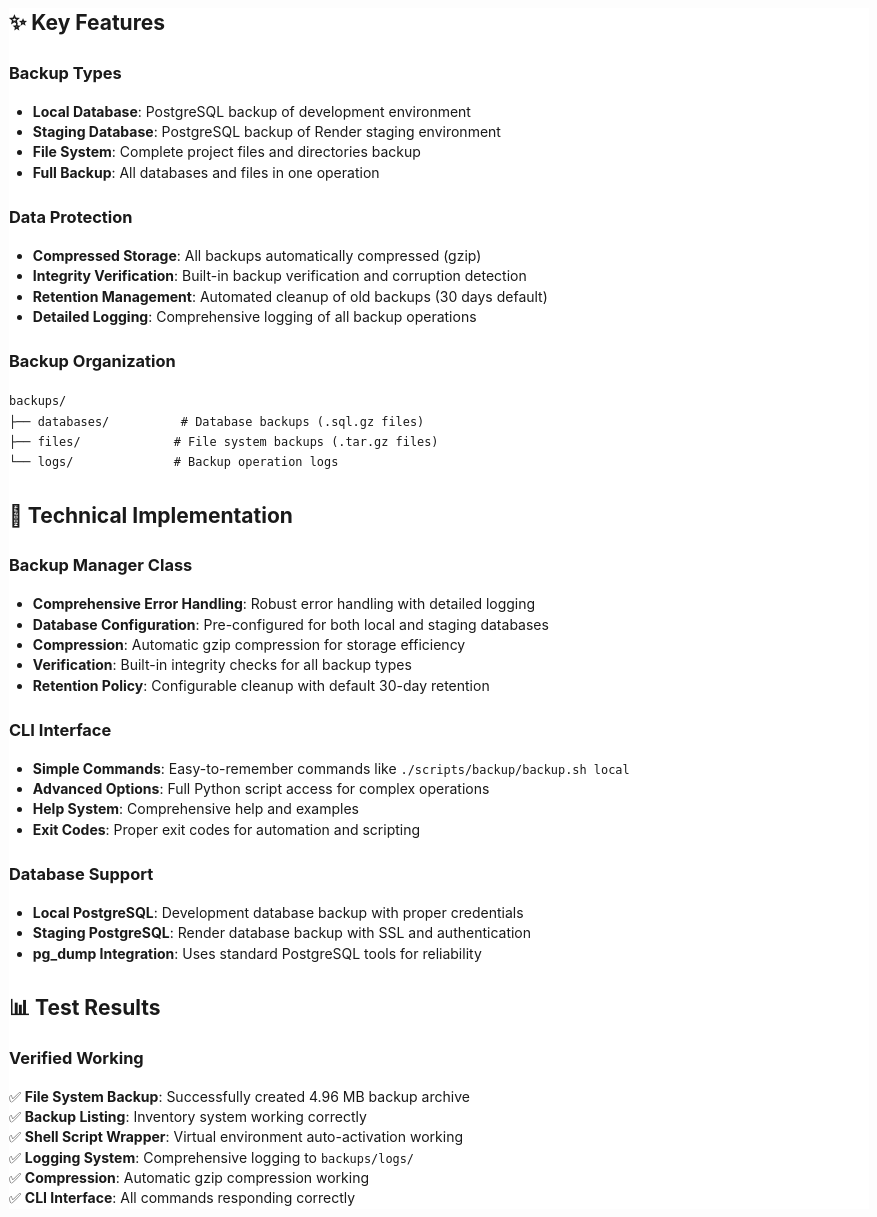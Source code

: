 ## ✨ **Key Features**

### **Backup Types**
- **Local Database**: PostgreSQL backup of development environment
- **Staging Database**: PostgreSQL backup of Render staging environment  
- **File System**: Complete project files and directories backup
- **Full Backup**: All databases and files in one operation

### **Data Protection**
- **Compressed Storage**: All backups automatically compressed (gzip)
- **Integrity Verification**: Built-in backup verification and corruption detection
- **Retention Management**: Automated cleanup of old backups (30 days default)
- **Detailed Logging**: Comprehensive logging of all backup operations

### **Backup Organization**
```
backups/
├── databases/          # Database backups (.sql.gz files)
├── files/             # File system backups (.tar.gz files)
└── logs/              # Backup operation logs
```

## 🔧 **Technical Implementation**

### **Backup Manager Class**
- **Comprehensive Error Handling**: Robust error handling with detailed logging
- **Database Configuration**: Pre-configured for both local and staging databases
- **Compression**: Automatic gzip compression for storage efficiency
- **Verification**: Built-in integrity checks for all backup types
- **Retention Policy**: Configurable cleanup with default 30-day retention

### **CLI Interface**
- **Simple Commands**: Easy-to-remember commands like `./scripts/backup/backup.sh local`
- **Advanced Options**: Full Python script access for complex operations
- **Help System**: Comprehensive help and examples
- **Exit Codes**: Proper exit codes for automation and scripting

### **Database Support**
- **Local PostgreSQL**: Development database backup with proper credentials
- **Staging PostgreSQL**: Render database backup with SSL and authentication
- **pg_dump Integration**: Uses standard PostgreSQL tools for reliability

## 📊 **Test Results**

### **Verified Working**
✅ **File System Backup**: Successfully created 4.96 MB backup archive  
✅ **Backup Listing**: Inventory system working correctly  
✅ **Shell Script Wrapper**: Virtual environment auto-activation working  
✅ **Logging System**: Comprehensive logging to `backups/logs/`  
✅ **Compression**: Automatic gzip compression working  
✅ **CLI Interface**: All commands responding correctly  
